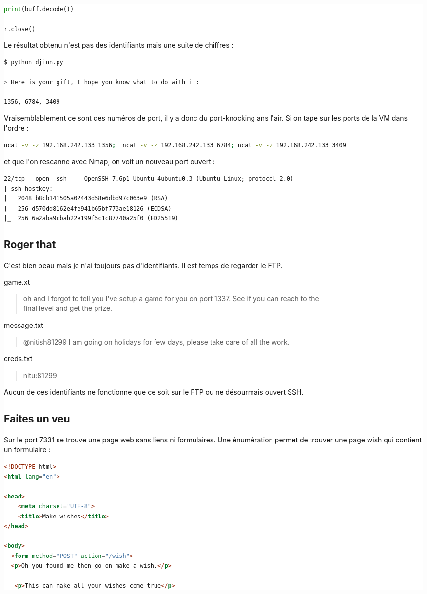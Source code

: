 ```python
print(buff.decode())

r.close()
```

Le résultat obtenu n'est pas des identifiants mais une suite de chiffres :

```bash
$ python djinn.py 

> Here is your gift, I hope you know what to do with it:

1356, 6784, 3409
```

Vraisemblablement ce sont des numéros de port, il y a donc du port-knocking ans l'air. Si on tape sur les ports de la VM dans l'ordre :

```bash
ncat -v -z 192.168.242.133 1356;  ncat -v -z 192.168.242.133 6784; ncat -v -z 192.168.242.133 3409
```

et que l'on rescanne avec Nmap, on voit un nouveau port ouvert :

```
22/tcp   open  ssh     OpenSSH 7.6p1 Ubuntu 4ubuntu0.3 (Ubuntu Linux; protocol 2.0)
| ssh-hostkey: 
|   2048 b8cb141505a02443d58e6dbd97c063e9 (RSA)
|   256 d570dd8162e4fe941b65bf773ae18126 (ECDSA)
|_  256 6a2aba9cbab22e199f5c1c87740a25f0 (ED25519)
```

## Roger that

C'est bien beau mais je n'ai toujours pas d'identifiants. Il est temps de regarder le FTP.

game.xt

> oh and I forgot to tell you I've setup a game for you on port 1337. See if you can reach to the    
> final level and get the prize.

message.txt

> @nitish81299 I am going on holidays for few days, please take care of all the work.

creds.txt

> nitu:81299

Aucun de ces identifiants ne fonctionne que ce soit sur le FTP ou ne désourmais ouvert SSH.

## Faites un veu

Sur le port 7331 se trouve une page web sans liens ni formulaires. Une énumération permet de trouver une page wish qui contient un formulaire :

```html
<!DOCTYPE html>
<html lang="en">

<head>
    <meta charset="UTF-8">
    <title>Make wishes</title>
</head>

<body>
  <form method="POST" action="/wish">
  <p>Oh you found me then go on make a wish.</p>

   <p>This can make all your wishes come true</p>
```